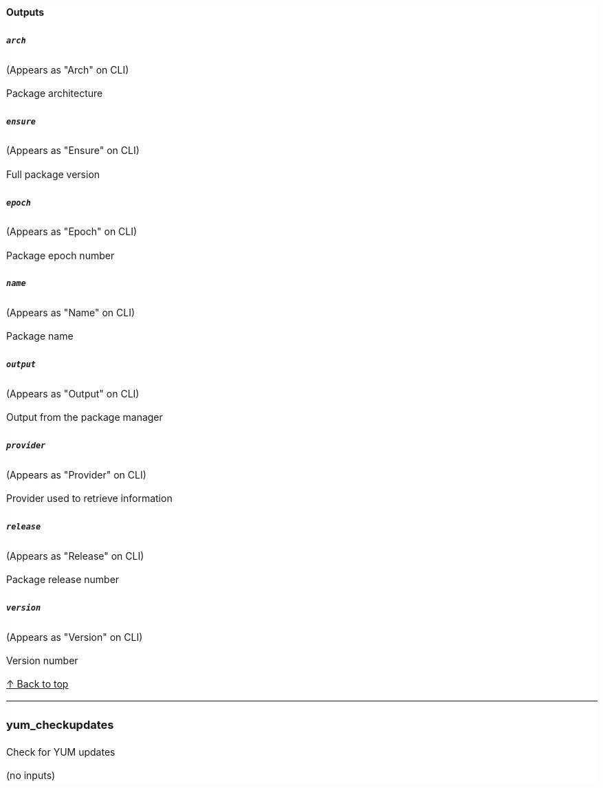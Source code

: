 
#### Outputs

##### `arch`

(Appears as "Arch" on CLI)

Package architecture

##### `ensure`

(Appears as "Ensure" on CLI)

Full package version

##### `epoch`

(Appears as "Epoch" on CLI)

Package epoch number

##### `name`

(Appears as "Name" on CLI)

Package name

##### `output`

(Appears as "Output" on CLI)

Output from the package manager

##### `provider`

(Appears as "Provider" on CLI)

Provider used to retrieve information

##### `release`

(Appears as "Release" on CLI)

Package release number

##### `version`

(Appears as "Version" on CLI)

Version number


[↑ Back to top](#content)

* * * * * * * * * * * * * * * * * * * * * * * * * * * * * * * * * * * * * * * *

### yum_checkupdates

Check for YUM updates

(no inputs)
